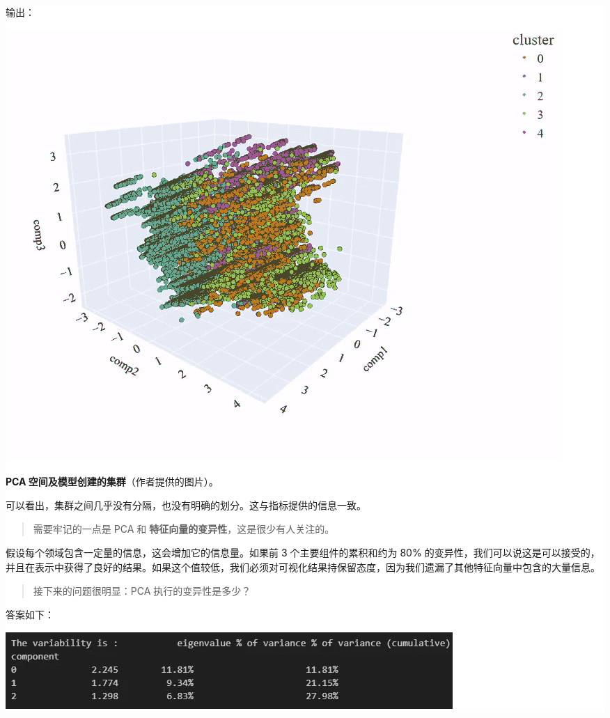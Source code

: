 输出：

![](img/b991037bdf1dd3d0c83db66f2a6ddd13.png)

**PCA 空间及模型创建的集群**（作者提供的图片）。

可以看出，集群之间几乎没有分隔，也没有明确的划分。这与指标提供的信息一致。

> 需要牢记的一点是 PCA 和 **特征向量的变异性**，这是很少有人关注的。

假设每个领域包含一定量的信息，这会增加它的信息量。如果前 3 个主要组件的累积和约为 80% 的变异性，我们可以说这是可以接受的，并且在表示中获得了良好的结果。如果这个值较低，我们必须对可视化结果持保留态度，因为我们遗漏了其他特征向量中包含的大量信息。

> 接下来的问题很明显：PCA 执行的变异性是多少？

答案如下：

![](img/26a4fbdc878720fdb241a57f77e1d75d.png)
